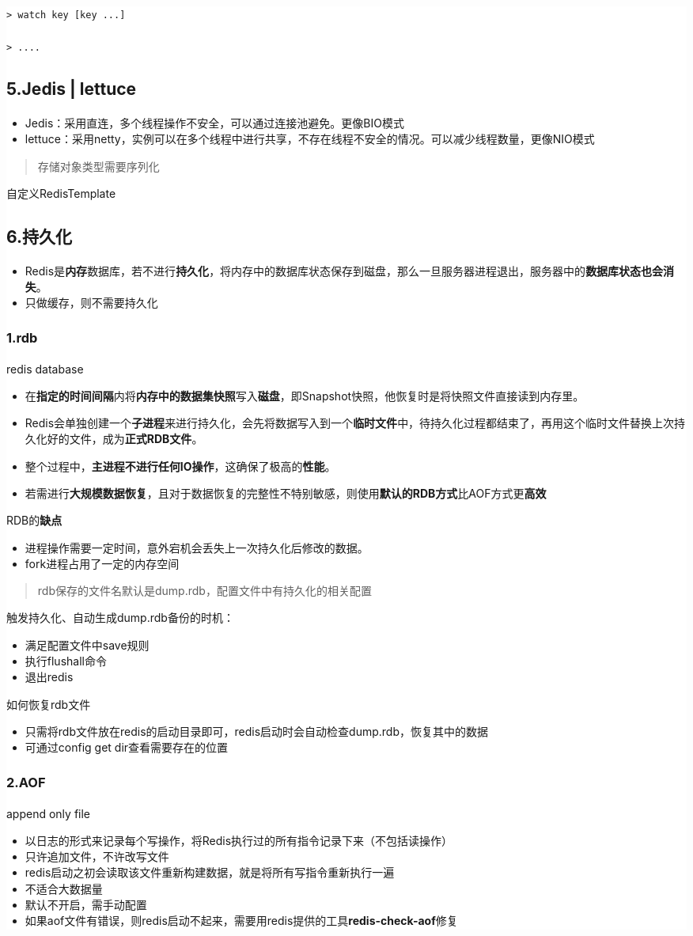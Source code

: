 ```
> watch key [key ...]

> ....
```


## 5.Jedis | lettuce

- Jedis：采用直连，多个线程操作不安全，可以通过连接池避免。更像BIO模式
- lettuce：采用netty，实例可以在多个线程中进行共享，不存在线程不安全的情况。可以减少线程数量，更像NIO模式


> 存储对象类型需要序列化

自定义RedisTemplate 


## 6.持久化

- Redis是**内存**数据库，若不进行**持久化**，将内存中的数据库状态保存到磁盘，那么一旦服务器进程退出，服务器中的**数据库状态也会消失**。
- 只做缓存，则不需要持久化

### 1.rdb

redis database

- 在**指定的时间间隔**内将**内存中的数据集快照**写入**磁盘**，即Snapshot快照，他恢复时是将快照文件直接读到内存里。

- Redis会单独创建一个**子进程**来进行持久化，会先将数据写入到一个**临时文件**中，待持久化过程都结束了，再用这个临时文件替换上次持久化好的文件，成为**正式RDB文件**。
- 整个过程中，**主进程不进行任何IO操作**，这确保了极高的**性能**。
- 若需进行**大规模数据恢复**，且对于数据恢复的完整性不特别敏感，则使用**默认的RDB方式**比AOF方式更**高效**

RDB的**缺点**
- 进程操作需要一定时间，意外宕机会丢失上一次持久化后修改的数据。
- fork进程占用了一定的内存空间

> rdb保存的文件名默认是dump.rdb，配置文件中有持久化的相关配置

触发持久化、自动生成dump.rdb备份的时机：
- 满足配置文件中save规则
- 执行flushall命令
- 退出redis

如何恢复rdb文件
- 只需将rdb文件放在redis的启动目录即可，redis启动时会自动检查dump.rdb，恢复其中的数据
- 可通过config get dir查看需要存在的位置


### 2.AOF

append only file

- 以日志的形式来记录每个写操作，将Redis执行过的所有指令记录下来（不包括读操作）
- 只许追加文件，不许改写文件
- redis启动之初会读取该文件重新构建数据，就是将所有写指令重新执行一遍
- 不适合大数据量
- 默认不开启，需手动配置
- 如果aof文件有错误，则redis启动不起来，需要用redis提供的工具**redis-check-aof**修复
